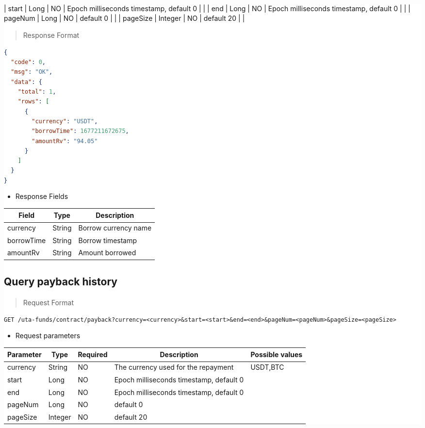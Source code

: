 | start     | Long    | NO       | Epoch milliseconds timestamp, default 0  |                  |
| end       | Long    | NO       | Epoch milliseconds timestamp, default 0  |                  |
| pageNum   | Long    | NO       | default 0                                |                  |
| pageSize  | Integer | NO       | default 20                               |                  |


> Response Format

```json
{
  "code": 0,
  "msg": "OK",
  "data": {
    "total": 1,
    "rows": [
      {
        "currency": "USDT",
        "borrowTime": 1677211672675,
        "amountRv": "94.05"
      }
    ]
  }
}
```

* Response Fields

| Field                       | Type     | Description          |
|-----------------------------|----------|----------------------|
| currency                    | String   | Borrow currency name |
| borrowTime                  | String   | Borrow timestamp     |
| amountRv                    | String   | Amount borrowed      |

## Query payback history

> Request Format

```
GET /uta-funds/contract/payback?currency=<currency>&start=<start>&end=<end>&pageNum=<pageNum>&pageSize=<pageSize>
```
* Request parameters

| Parameter | Type    | Required | Description                             | Possible values  |
|-----------|---------|----------|-----------------------------------------|------------------|
| currency  | String  | NO       | The currency used for the repayment     | USDT,BTC         |
| start     | Long    | NO       | Epoch milliseconds timestamp, default 0 |                  |
| end       | Long    | NO       | Epoch milliseconds timestamp, default 0 |                  |
| pageNum   | Long    | NO       | default 0                               |                  |
| pageSize  | Integer | NO       | default 20                              |                  |
